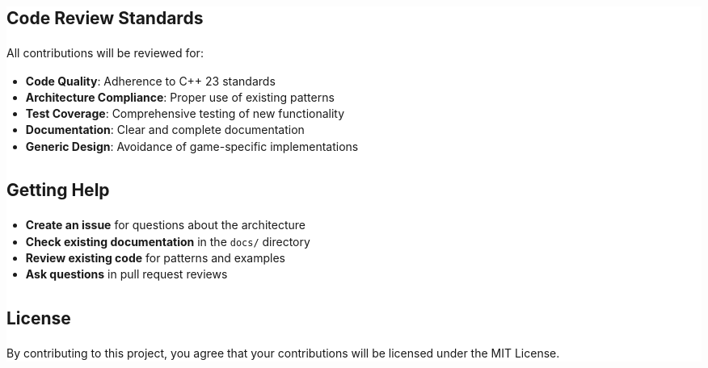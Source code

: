 ## Code Review Standards

All contributions will be reviewed for:

- **Code Quality**: Adherence to C++ 23 standards
- **Architecture Compliance**: Proper use of existing patterns
- **Test Coverage**: Comprehensive testing of new functionality
- **Documentation**: Clear and complete documentation
- **Generic Design**: Avoidance of game-specific implementations

## Getting Help

- **Create an issue** for questions about the architecture
- **Check existing documentation** in the `docs/` directory
- **Review existing code** for patterns and examples
- **Ask questions** in pull request reviews

## License

By contributing to this project, you agree that your contributions will be licensed under the MIT License. 